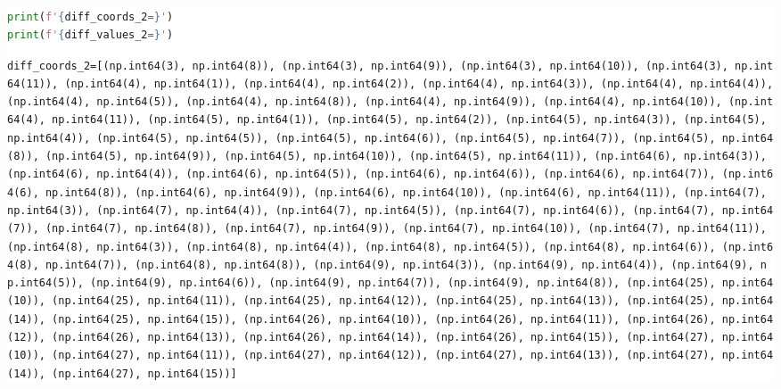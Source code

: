 ``` python
print(f'{diff_coords_2=}')
print(f'{diff_values_2=}')
```
```
diff_coords_2=[(np.int64(3), np.int64(8)), (np.int64(3), np.int64(9)), (np.int64(3), np.int64(10)), (np.int64(3), np.int64(11)), (np.int64(4), np.int64(1)), (np.int64(4), np.int64(2)), (np.int64(4), np.int64(3)), (np.int64(4), np.int64(4)), (np.int64(4), np.int64(5)), (np.int64(4), np.int64(8)), (np.int64(4), np.int64(9)), (np.int64(4), np.int64(10)), (np.int64(4), np.int64(11)), (np.int64(5), np.int64(1)), (np.int64(5), np.int64(2)), (np.int64(5), np.int64(3)), (np.int64(5), np.int64(4)), (np.int64(5), np.int64(5)), (np.int64(5), np.int64(6)), (np.int64(5), np.int64(7)), (np.int64(5), np.int64(8)), (np.int64(5), np.int64(9)), (np.int64(5), np.int64(10)), (np.int64(5), np.int64(11)), (np.int64(6), np.int64(3)), (np.int64(6), np.int64(4)), (np.int64(6), np.int64(5)), (np.int64(6), np.int64(6)), (np.int64(6), np.int64(7)), (np.int64(6), np.int64(8)), (np.int64(6), np.int64(9)), (np.int64(6), np.int64(10)), (np.int64(6), np.int64(11)), (np.int64(7), np.int64(3)), (np.int64(7), np.int64(4)), (np.int64(7), np.int64(5)), (np.int64(7), np.int64(6)), (np.int64(7), np.int64(7)), (np.int64(7), np.int64(8)), (np.int64(7), np.int64(9)), (np.int64(7), np.int64(10)), (np.int64(7), np.int64(11)), (np.int64(8), np.int64(3)), (np.int64(8), np.int64(4)), (np.int64(8), np.int64(5)), (np.int64(8), np.int64(6)), (np.int64(8), np.int64(7)), (np.int64(8), np.int64(8)), (np.int64(9), np.int64(3)), (np.int64(9), np.int64(4)), (np.int64(9), np.int64(5)), (np.int64(9), np.int64(6)), (np.int64(9), np.int64(7)), (np.int64(9), np.int64(8)), (np.int64(25), np.int64(10)), (np.int64(25), np.int64(11)), (np.int64(25), np.int64(12)), (np.int64(25), np.int64(13)), (np.int64(25), np.int64(14)), (np.int64(25), np.int64(15)), (np.int64(26), np.int64(10)), (np.int64(26), np.int64(11)), (np.int64(26), np.int64(12)), (np.int64(26), np.int64(13)), (np.int64(26), np.int64(14)), (np.int64(26), np.int64(15)), (np.int64(27), np.int64(10)), (np.int64(27), np.int64(11)), (np.int64(27), np.int64(12)), (np.int64(27), np.int64(13)), (np.int64(27), np.int64(14)), (np.int64(27), np.int64(15))]
```